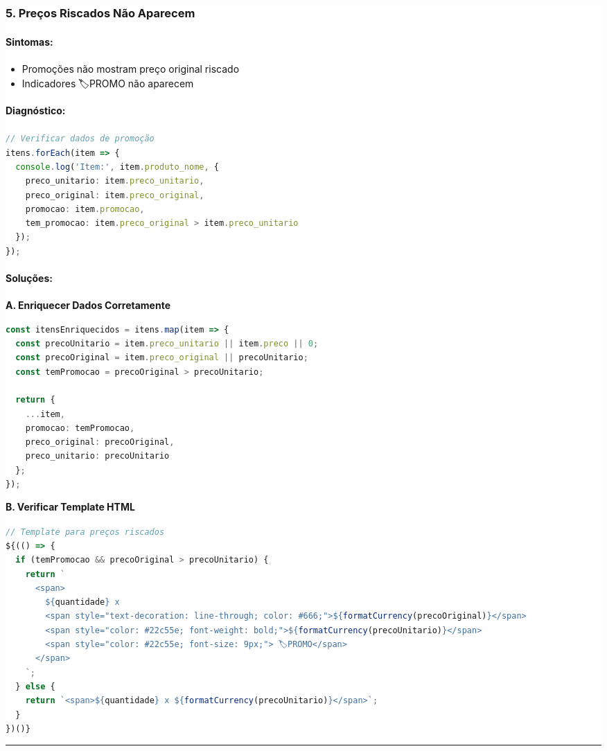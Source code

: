 
### **5. Preços Riscados Não Aparecem**

#### **Sintomas:**
- Promoções não mostram preço original riscado
- Indicadores 🏷️PROMO não aparecem

#### **Diagnóstico:**
```typescript
// Verificar dados de promoção
itens.forEach(item => {
  console.log('Item:', item.produto_nome, {
    preco_unitario: item.preco_unitario,
    preco_original: item.preco_original,
    promocao: item.promocao,
    tem_promocao: item.preco_original > item.preco_unitario
  });
});
```

#### **Soluções:**

**A. Enriquecer Dados Corretamente**
```typescript
const itensEnriquecidos = itens.map(item => {
  const precoUnitario = item.preco_unitario || item.preco || 0;
  const precoOriginal = item.preco_original || precoUnitario;
  const temPromocao = precoOriginal > precoUnitario;
  
  return {
    ...item,
    promocao: temPromocao,
    preco_original: precoOriginal,
    preco_unitario: precoUnitario
  };
});
```

**B. Verificar Template HTML**
```typescript
// Template para preços riscados
${(() => {
  if (temPromocao && precoOriginal > precoUnitario) {
    return `
      <span>
        ${quantidade} x 
        <span style="text-decoration: line-through; color: #666;">${formatCurrency(precoOriginal)}</span>
        <span style="color: #22c55e; font-weight: bold;">${formatCurrency(precoUnitario)}</span>
        <span style="color: #22c55e; font-size: 9px;"> 🏷️PROMO</span>
      </span>
    `;
  } else {
    return `<span>${quantidade} x ${formatCurrency(precoUnitario)}</span>`;
  }
})()}
```

---